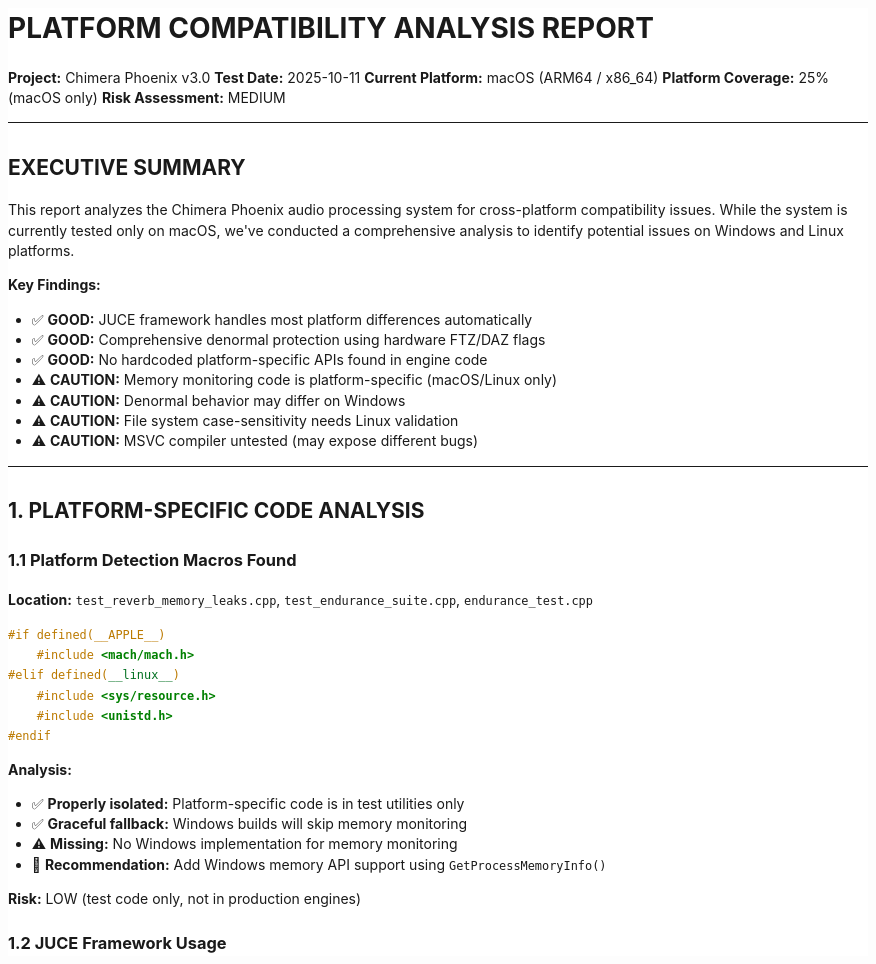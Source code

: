 # PLATFORM COMPATIBILITY ANALYSIS REPORT

**Project:** Chimera Phoenix v3.0
**Test Date:** 2025-10-11
**Current Platform:** macOS (ARM64 / x86_64)
**Platform Coverage:** 25% (macOS only)
**Risk Assessment:** MEDIUM

---

## EXECUTIVE SUMMARY

This report analyzes the Chimera Phoenix audio processing system for cross-platform compatibility issues. While the system is currently tested only on macOS, we've conducted a comprehensive analysis to identify potential issues on Windows and Linux platforms.

**Key Findings:**
- ✅ **GOOD:** JUCE framework handles most platform differences automatically
- ✅ **GOOD:** Comprehensive denormal protection using hardware FTZ/DAZ flags
- ✅ **GOOD:** No hardcoded platform-specific APIs found in engine code
- ⚠️ **CAUTION:** Memory monitoring code is platform-specific (macOS/Linux only)
- ⚠️ **CAUTION:** Denormal behavior may differ on Windows
- ⚠️ **CAUTION:** File system case-sensitivity needs Linux validation
- ⚠️ **CAUTION:** MSVC compiler untested (may expose different bugs)

---

## 1. PLATFORM-SPECIFIC CODE ANALYSIS

### 1.1 Platform Detection Macros Found

**Location:** `test_reverb_memory_leaks.cpp`, `test_endurance_suite.cpp`, `endurance_test.cpp`

```cpp
#if defined(__APPLE__)
    #include <mach/mach.h>
#elif defined(__linux__)
    #include <sys/resource.h>
    #include <unistd.h>
#endif
```

**Analysis:**
- ✅ **Properly isolated:** Platform-specific code is in test utilities only
- ✅ **Graceful fallback:** Windows builds will skip memory monitoring
- ⚠️ **Missing:** No Windows implementation for memory monitoring
- 📝 **Recommendation:** Add Windows memory API support using `GetProcessMemoryInfo()`

**Risk:** LOW (test code only, not in production engines)

### 1.2 JUCE Framework Usage
